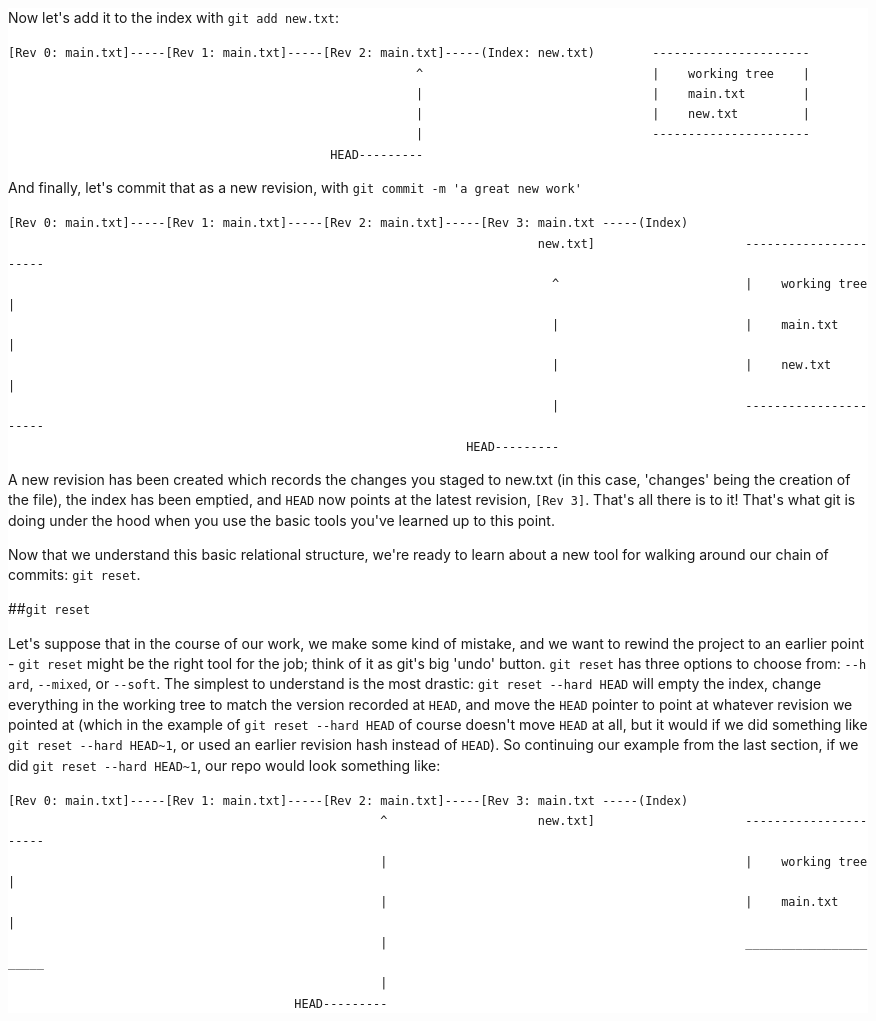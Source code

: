 Now let's add it to the index with `git add new.txt`:

```
[Rev 0: main.txt]-----[Rev 1: main.txt]-----[Rev 2: main.txt]-----(Index: new.txt)        ----------------------
                                                         ^                                |    working tree    |
                                                         |                                |    main.txt        |
                                                         |                                |    new.txt         |
                                                         |                                ----------------------
                                             HEAD---------
```

And finally, let's commit that as a new revision, with `git commit -m 'a great new work'`

```
[Rev 0: main.txt]-----[Rev 1: main.txt]-----[Rev 2: main.txt]-----[Rev 3: main.txt -----(Index)
                                                                          new.txt]                     ----------------------
                                                                            ^                          |    working tree    |
                                                                            |                          |    main.txt        |
                                                                            |                          |    new.txt         |
                                                                            |                          ----------------------
                                                                HEAD---------
```

A new revision has been created which records the changes you staged to new.txt (in this case, 'changes' being the creation of the file), the index has been emptied, and `HEAD` now points at the latest revision, `[Rev 3]`.  That's all there is to it!  That's what git is doing under the hood when you use the basic tools you've learned up to this point.

Now that we understand this basic relational structure, we're ready to learn about a new tool for walking around our chain of commits: `git reset`.

##`git reset`

Let's suppose that in the course of our work, we make some kind of mistake, and we want to rewind the project to an earlier point - `git reset` might be the right tool for the job; think of it as git's big 'undo' button.  `git reset` has three options to choose from: `--hard`, `--mixed`, or `--soft`.  The simplest to understand is the most drastic: `git reset --hard HEAD` will empty the index, change everything in the working tree to match the version recorded at `HEAD`, and move the `HEAD` pointer to point at whatever revision we pointed at (which in the example of `git reset --hard HEAD` of course doesn't move `HEAD` at all, but it would if we did something like `git reset --hard HEAD~1`, or used an earlier revision hash instead of `HEAD`).  So continuing our example from the last section, if we did `git reset --hard HEAD~1`, our repo would look something like:

```
[Rev 0: main.txt]-----[Rev 1: main.txt]-----[Rev 2: main.txt]-----[Rev 3: main.txt -----(Index)
                                                    ^                     new.txt]                     ----------------------
                                                    |                                                  |    working tree    |
                                                    |                                                  |    main.txt        |
                                                    |                                                  ______________________
                                                    |                                                 
                                        HEAD---------
```
